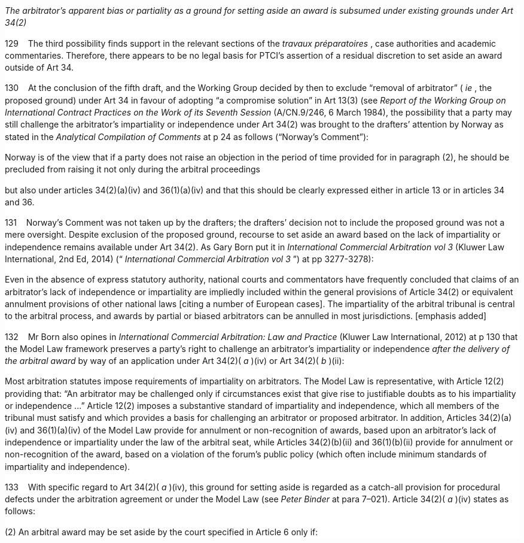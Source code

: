_The arbitrator’s apparent bias or partiality as a ground for setting aside an award is subsumed under existing grounds under Art 34(2)_ 

129    The third possibility finds support in the relevant sections of the _travaux préparatoires_ , case authorities and academic commentaries. Therefore, there appears to be no legal basis for PTCI’s assertion of a residual discretion to set aside an award outside of Art 34. 

130    At the conclusion of the fifth draft, and the Working Group decided by then to exclude “removal of arbitrator” ( _ie_ , the proposed ground) under Art 34 in favour of adopting “a compromise solution” in Art 13(3) (see _Report of the Working Group on International Contract Practices on the Work of its Seventh Session_ (A/CN.9/246, 6 March 1984), the possibility that a party may still challenge the arbitrator’s impartiality or independence under Art 34(2) was brought to the drafters’ attention by Norway as stated in the _Analytical Compilation of Comments_ at p 24 as follows (“Norway’s Comment”): 

 Norway is of the view that if a party does not raise an objection in the period of time provided for in paragraph (2), he should be precluded from raising it not only during the arbitral proceedings 


 but also under articles 34(2)(a)(iv) and 36(1)(a)(iv) and that this should be clearly expressed either in article 13 or in articles 34 and 36. 

131    Norway’s Comment was not taken up by the drafters; the drafters’ decision not to include the proposed ground was not a mere oversight. Despite exclusion of the proposed ground, recourse to set aside an award based on the lack of impartiality or independence remains available under Art 34(2). As Gary Born put it in _International Commercial Arbitration vol 3_ (Kluwer Law International, 2nd Ed, 2014) (“ _International Commercial Arbitration vol 3_ ”) at pp 3277-3278): 

 Even in the absence of express statutory authority, national courts and commentators have frequently concluded that claims of an arbitrator’s lack of independence or impartiality are impliedly included within the general provisions of Article 34(2) or equivalent annulment provisions of other national laws [citing a number of European cases]. The impartiality of the arbitral tribunal is central to the arbitral process, and awards by partial or biased arbitrators can be annulled in most jurisdictions. [emphasis added] 

132    Mr Born also opines in _International Commercial Arbitration: Law and Practice_ (Kluwer Law International, 2012) at p 130 that the Model Law framework preserves a party’s right to challenge an arbitrator’s impartiality or independence _after the delivery of the arbitral award_ by way of an application under Art 34(2)( _a_ )(iv) or Art 34(2)( _b_ )(ii): 

 Most arbitration statutes impose requirements of impartiality on arbitrators. The Model Law is representative, with Article 12(2) providing that: “An arbitrator may be challenged only if circumstances exist that give rise to justifiable doubts as to his impartiality or independence ...” Article 12(2) imposes a substantive standard of impartiality and independence, which all members of the tribunal must satisfy and which provides a basis for challenging an arbitrator or proposed arbitrator. In addition, Articles 34(2)(a)(iv) and 36(1)(a)(iv) of the Model Law provide for annulment or non-recognition of awards, based upon an arbitrator’s lack of independence or impartiality under the law of the arbitral seat, while Articles 34(2)(b)(ii) and 36(1)(b)(ii) provide for annulment or non-recognition of the award, based on a violation of the forum’s public policy (which often include minimum standards of impartiality and independence). 

133    With specific regard to Art 34(2)( _a_ )(iv), this ground for setting aside is regarded as a catch-all provision for procedural defects under the arbitration agreement or under the Model Law (see _Peter Binder_ at para 7–021). Article 34(2)( _a_ )(iv) states as follows: 

 (2) An arbitral award may be set aside by the court specified in Article 6 only if: 
